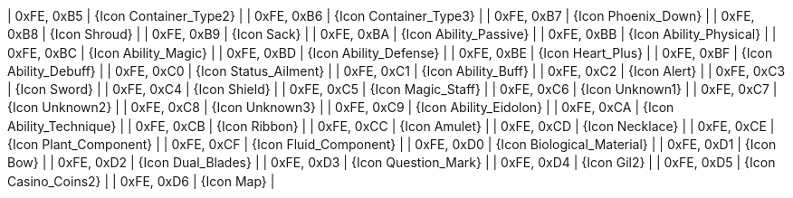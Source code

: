 | 0xFE, 0xB5 | {Icon Container_Type2} |
| 0xFE, 0xB6 | {Icon Container_Type3} |
| 0xFE, 0xB7 | {Icon Phoenix_Down} |
| 0xFE, 0xB8 | {Icon Shroud} |
| 0xFE, 0xB9 | {Icon Sack} |
| 0xFE, 0xBA | {Icon Ability_Passive} |
| 0xFE, 0xBB | {Icon Ability_Physical} |
| 0xFE, 0xBC | {Icon Ability_Magic} |
| 0xFE, 0xBD | {Icon Ability_Defense} |
| 0xFE, 0xBE | {Icon Heart_Plus} |
| 0xFE, 0xBF | {Icon Ability_Debuff} |
| 0xFE, 0xC0 | {Icon Status_Ailment} |
| 0xFE, 0xC1 | {Icon Ability_Buff} |
| 0xFE, 0xC2 | {Icon Alert} |
| 0xFE, 0xC3 | {Icon Sword} |
| 0xFE, 0xC4 | {Icon Shield} |
| 0xFE, 0xC5 | {Icon Magic_Staff} |
| 0xFE, 0xC6 | {Icon Unknown1} |
| 0xFE, 0xC7 | {Icon Unknown2} |
| 0xFE, 0xC8 | {Icon Unknown3} |
| 0xFE, 0xC9 | {Icon Ability_Eidolon} |
| 0xFE, 0xCA | {Icon Ability_Technique} |
| 0xFE, 0xCB | {Icon Ribbon} |
| 0xFE, 0xCC | {Icon Amulet} |
| 0xFE, 0xCD | {Icon Necklace} |
| 0xFE, 0xCE | {Icon Plant_Component} |
| 0xFE, 0xCF | {Icon Fluid_Component} |
| 0xFE, 0xD0 | {Icon Biological_Material} |
| 0xFE, 0xD1 | {Icon Bow} |
| 0xFE, 0xD2 | {Icon Dual_Blades} |
| 0xFE, 0xD3 | {Icon Question_Mark} |
| 0xFE, 0xD4 | {Icon Gil2} |
| 0xFE, 0xD5 | {Icon Casino_Coins2} |
| 0xFE, 0xD6 | {Icon Map} |
